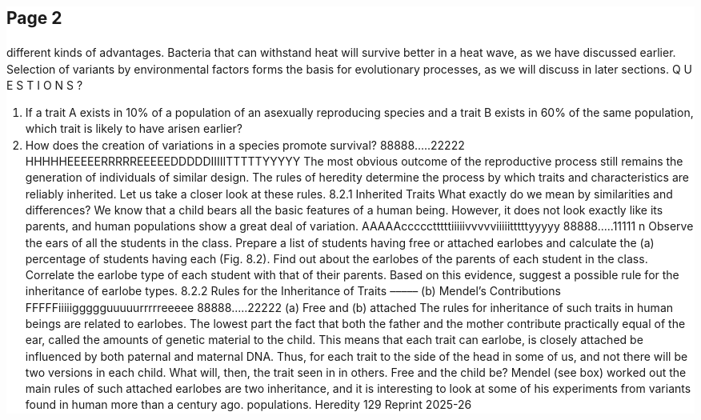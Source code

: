 
## Page 2

different kinds of advantages. Bacteria that can withstand heat will survive
better in a heat wave, as we have discussed earlier. Selection of variants
by environmental factors forms the basis for evolutionary processes, as
we will discuss in later sections.
Q U E S T I O N S
?
1. If a trait A exists in 10% of a population of an asexually reproducing
species and a trait B exists in 60% of the same population, which trait
is likely to have arisen earlier?
2. How does the creation of variations in a species promote survival?
88888.....22222 HHHHHEEEEERRRRREEEEEDDDDDIIIIITTTTTYYYYY
The most obvious outcome of the reproductive process still remains the
generation of individuals of similar design. The rules of heredity determine
the process by which traits and characteristics are reliably inherited. Let
us take a closer look at these rules.
8.2.1 Inherited Traits
What exactly do we mean by similarities and differences? We know that
a child bears all the basic features of a human being. However, it does
not look exactly like its parents, and human populations show a great
deal of variation.
AAAAAccccctttttiiiiivvvvviiiiitttttyyyyy 88888.....11111
n Observe the ears of all the students in the class. Prepare a list of
students having free or attached earlobes and calculate the
(a)
percentage of students having each (Fig. 8.2). Find out about the
earlobes of the parents of each student in the class. Correlate the
earlobe type of each student with that of their parents. Based on
this evidence, suggest a possible rule for the inheritance of earlobe
types.
8.2.2 Rules for the Inheritance of Traits –––––
(b)
Mendel’s Contributions
FFFFFiiiiiggggguuuuurrrrreeeee 88888.....22222
(a) Free and (b) attached
The rules for inheritance of such traits in human beings are related to
earlobes. The lowest part
the fact that both the father and the mother contribute practically equal
of the ear, called the
amounts of genetic material to the child. This means that each trait can earlobe, is closely attached
be influenced by both paternal and maternal DNA. Thus, for each trait to the side of the head in
some of us, and not
there will be two versions in each child. What will, then, the trait seen in
in others. Free and
the child be? Mendel (see box) worked out the main rules of such
attached earlobes are two
inheritance, and it is interesting to look at some of his experiments from variants found in human
more than a century ago. populations.
Heredity 129
Reprint 2025-26
